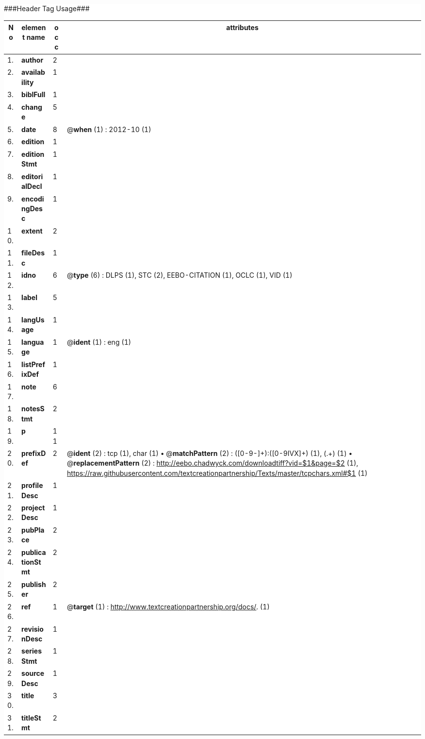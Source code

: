 ###Header Tag Usage###

|No|element name|occ|attributes|
|---|---|---|---|
|1.|__author__|2||
|2.|__availability__|1||
|3.|__biblFull__|1||
|4.|__change__|5||
|5.|__date__|8| @__when__ (1) : 2012-10 (1)|
|6.|__edition__|1||
|7.|__editionStmt__|1||
|8.|__editorialDecl__|1||
|9.|__encodingDesc__|1||
|10.|__extent__|2||
|11.|__fileDesc__|1||
|12.|__idno__|6| @__type__ (6) : DLPS (1), STC (2), EEBO-CITATION (1), OCLC (1), VID (1)|
|13.|__label__|5||
|14.|__langUsage__|1||
|15.|__language__|1| @__ident__ (1) : eng (1)|
|16.|__listPrefixDef__|1||
|17.|__note__|6||
|18.|__notesStmt__|2||
|19.|__p__|11||
|20.|__prefixDef__|2| @__ident__ (2) : tcp (1), char (1)  •  @__matchPattern__ (2) : ([0-9\-]+):([0-9IVX]+) (1), (.+) (1)  •  @__replacementPattern__ (2) : http://eebo.chadwyck.com/downloadtiff?vid=$1&page=$2 (1), https://raw.githubusercontent.com/textcreationpartnership/Texts/master/tcpchars.xml#$1 (1)|
|21.|__profileDesc__|1||
|22.|__projectDesc__|1||
|23.|__pubPlace__|2||
|24.|__publicationStmt__|2||
|25.|__publisher__|2||
|26.|__ref__|1| @__target__ (1) : http://www.textcreationpartnership.org/docs/. (1)|
|27.|__revisionDesc__|1||
|28.|__seriesStmt__|1||
|29.|__sourceDesc__|1||
|30.|__title__|3||
|31.|__titleStmt__|2||
